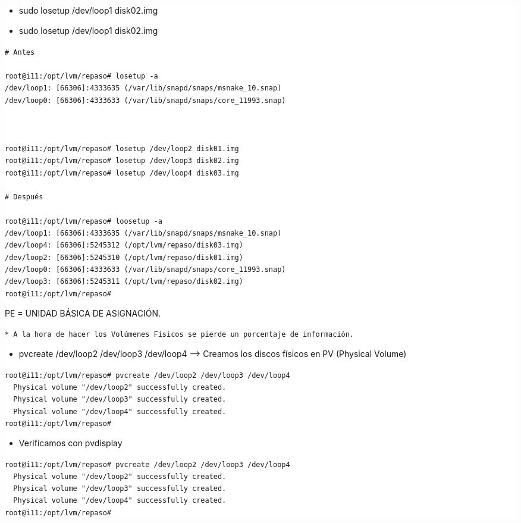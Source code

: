 * sudo losetup /dev/loop1 disk02.img

* sudo losetup /dev/loop1 disk02.img


```
# Antes

root@i11:/opt/lvm/repaso# losetup -a
/dev/loop1: [66306]:4333635 (/var/lib/snapd/snaps/msnake_10.snap)
/dev/loop0: [66306]:4333633 (/var/lib/snapd/snaps/core_11993.snap)



root@i11:/opt/lvm/repaso# losetup /dev/loop2 disk01.img 
root@i11:/opt/lvm/repaso# losetup /dev/loop3 disk02.img 
root@i11:/opt/lvm/repaso# losetup /dev/loop4 disk03.img 

# Después

root@i11:/opt/lvm/repaso# loosetup -a
/dev/loop1: [66306]:4333635 (/var/lib/snapd/snaps/msnake_10.snap)
/dev/loop4: [66306]:5245312 (/opt/lvm/repaso/disk03.img)
/dev/loop2: [66306]:5245310 (/opt/lvm/repaso/disk01.img)
/dev/loop0: [66306]:4333633 (/var/lib/snapd/snaps/core_11993.snap)
/dev/loop3: [66306]:5245311 (/opt/lvm/repaso/disk02.img)
root@i11:/opt/lvm/repaso# 

```


PE = UNIDAD BÁSICA DE ASIGNACIÓN. 

    * A la hora de hacer los Volúmenes Físicos se pierde un porcentaje de información.


* pvcreate /dev/loop2 /dev/loop3 /dev/loop4 --> Creamos los discos físicos en PV (Physical Volume)

```
root@i11:/opt/lvm/repaso# pvcreate /dev/loop2 /dev/loop3 /dev/loop4
  Physical volume "/dev/loop2" successfully created.
  Physical volume "/dev/loop3" successfully created.
  Physical volume "/dev/loop4" successfully created.
root@i11:/opt/lvm/repaso# 

```

* Verificamos con pvdisplay

```
root@i11:/opt/lvm/repaso# pvcreate /dev/loop2 /dev/loop3 /dev/loop4
  Physical volume "/dev/loop2" successfully created.
  Physical volume "/dev/loop3" successfully created.
  Physical volume "/dev/loop4" successfully created.
root@i11:/opt/lvm/repaso# 

```
